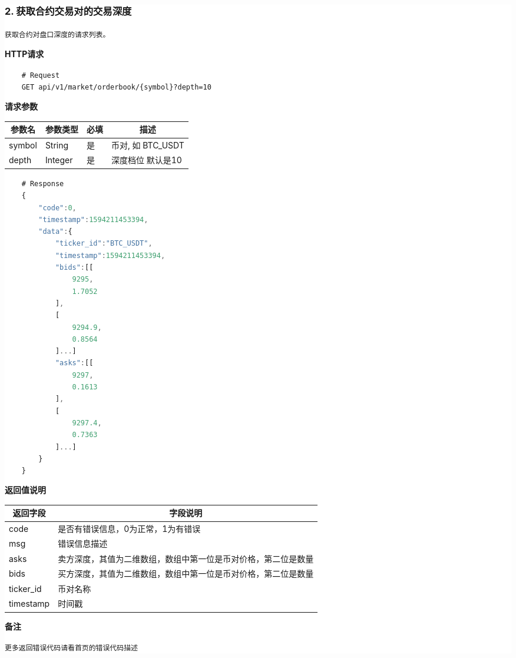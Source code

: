 ### 2. 获取合约交易对的交易深度

    获取合约对盘口深度的请求列表。

**HTTP请求**

```http
    # Request
    GET api/v1/market/orderbook/{symbol}?depth=10
```

**请求参数**  


| 参数名 | 参数类型  | 必填 | 描述 |
| ------------- |----|----|----|
| symbol | String | 是 | 币对, 如 BTC_USDT |
| depth | Integer | 是 | 深度档位 默认是10 |


```javascript
    # Response
    {
        "code":0,
        "timestamp":1594211453394,
        "data":{
            "ticker_id":"BTC_USDT",
            "timestamp":1594211453394,
            "bids":[[
                9295,
                1.7052
            ],
            [
                9294.9,
                0.8564
            ]...]
            "asks":[[
                9297,
                0.1613
            ],
            [
                9297.4,
                0.7363
            ]...]
        }
    }
```
**返回值说明**  

|返回字段|字段说明|  
| ------------- |----|
| code   | 是否有错误信息，0为正常，1为有错误|
| msg    | 错误信息描述
| asks   | 卖方深度，其值为二维数组，数组中第一位是币对价格，第二位是数量 |
| bids   | 买方深度，其值为二维数组，数组中第一位是币对价格，第二位是数量 |
| ticker_id      |  币对名称  | String
| timestamp      |  时间戳 | long


**备注**

         
    更多返回错误代码请看首页的错误代码描述

    
[Bingbon]: https://bingbon.pro
[English Docs]: https://bingbon.pro
[Unix Epoch]: https://en.wikipedia.org/wiki/Unix_time
